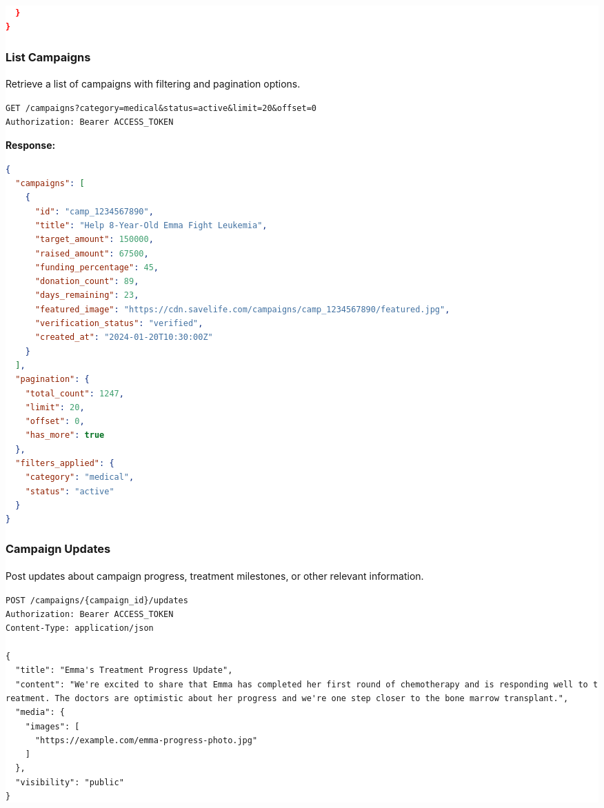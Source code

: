 ```json
  }
}
```

### List Campaigns

Retrieve a list of campaigns with filtering and pagination options.

```http
GET /campaigns?category=medical&status=active&limit=20&offset=0
Authorization: Bearer ACCESS_TOKEN
```

**Response:**

```json
{
  "campaigns": [
    {
      "id": "camp_1234567890",
      "title": "Help 8-Year-Old Emma Fight Leukemia",
      "target_amount": 150000,
      "raised_amount": 67500,
      "funding_percentage": 45,
      "donation_count": 89,
      "days_remaining": 23,
      "featured_image": "https://cdn.savelife.com/campaigns/camp_1234567890/featured.jpg",
      "verification_status": "verified",
      "created_at": "2024-01-20T10:30:00Z"
    }
  ],
  "pagination": {
    "total_count": 1247,
    "limit": 20,
    "offset": 0,
    "has_more": true
  },
  "filters_applied": {
    "category": "medical",
    "status": "active"
  }
}
```

### Campaign Updates

Post updates about campaign progress, treatment milestones, or other relevant information.

```http
POST /campaigns/{campaign_id}/updates
Authorization: Bearer ACCESS_TOKEN
Content-Type: application/json

{
  "title": "Emma's Treatment Progress Update",
  "content": "We're excited to share that Emma has completed her first round of chemotherapy and is responding well to treatment. The doctors are optimistic about her progress and we're one step closer to the bone marrow transplant.",
  "media": {
    "images": [
      "https://example.com/emma-progress-photo.jpg"
    ]
  },
  "visibility": "public"
}
```
